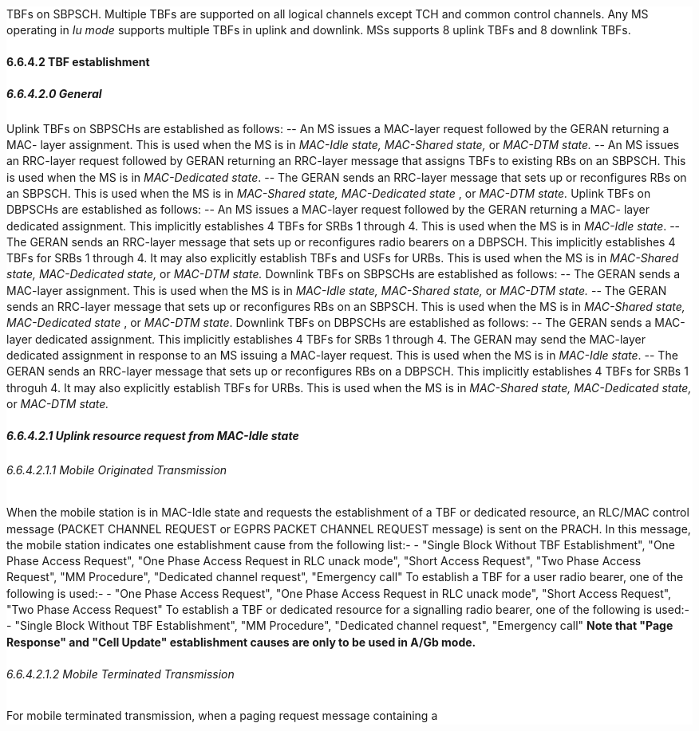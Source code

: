 TBFs on SBPSCH.
Multiple TBFs are supported on all logical channels except TCH and common
control channels.
Any MS operating in _Iu mode_ supports multiple TBFs in uplink and downlink.
MSs supports 8 uplink TBFs and 8 downlink TBFs.
#### 6.6.4.2 TBF establishment
##### 6.6.4.2.0 General
Uplink TBFs on SBPSCHs are established as follows:
\-- An MS issues a MAC-layer request followed by the GERAN returning a MAC-
layer assignment. This is used when the MS is in _MAC-Idle state, MAC-Shared
state,_ or _MAC-DTM state._
\-- An MS issues an RRC-layer request followed by GERAN returning an RRC-layer
message that assigns TBFs to existing RBs on an SBPSCH. This is used when the
MS is in _MAC-Dedicated state_.
\-- The GERAN sends an RRC-layer message that sets up or reconfigures RBs on
an SBPSCH. This is used when the MS is in _MAC-Shared state,_ _MAC-Dedicated
state_ , or _MAC-DTM state._
Uplink TBFs on DBPSCHs are established as follows:
\-- An MS issues a MAC-layer request followed by the GERAN returning a MAC-
layer dedicated assignment. This implicitly establishes 4 TBFs for SRBs 1
through 4. This is used when the MS is in _MAC-Idle state_.
\-- The GERAN sends an RRC-layer message that sets up or reconfigures radio
bearers on a DBPSCH. This implicitly establishes 4 TBFs for SRBs 1 through 4.
It may also explicitly establish TBFs and USFs for URBs. This is used when the
MS is in _MAC-Shared state, MAC-Dedicated state,_ or _MAC-DTM state._
Downlink TBFs on SBPSCHs are established as follows:
\-- The GERAN sends a MAC-layer assignment. This is used when the MS is in
_MAC-Idle state, MAC-Shared state,_ or _MAC-DTM state._
\-- The GERAN sends an RRC-layer message that sets up or reconfigures RBs on
an SBPSCH. This is used when the MS is in _MAC-Shared state,_ _MAC-Dedicated
state_ , or _MAC-DTM state_.
Downlink TBFs on DBPSCHs are established as follows:
\-- The GERAN sends a MAC-layer dedicated assignment. This implicitly
establishes 4 TBFs for SRBs 1 through 4. The GERAN may send the MAC-layer
dedicated assignment in response to an MS issuing a MAC-layer request. This is
used when the MS is in _MAC-Idle state_.
\-- The GERAN sends an RRC-layer message that sets up or reconfigures RBs on a
DBPSCH. This implicitly establishes 4 TBFs for SRBs 1 throguh 4. It may also
explicitly establish TBFs for URBs. This is used when the MS is in _MAC-Shared
state, MAC-Dedicated state,_ or _MAC-DTM state._
##### 6.6.4.2.1 Uplink resource request from MAC-Idle state
###### 6.6.4.2.1.1 Mobile Originated Transmission
When the mobile station is in MAC-Idle state and requests the establishment of
a TBF or dedicated resource, an RLC/MAC control message (PACKET CHANNEL
REQUEST or EGPRS PACKET CHANNEL REQUEST message) is sent on the PRACH. In this
message, the mobile station indicates one establishment cause from the
following list:-
\- \"Single Block Without TBF Establishment\", \"One Phase Access Request\",
\"One Phase Access Request in RLC unack mode\", \"Short Access Request\",
\"Two Phase Access Request\", \"MM Procedure\", \"Dedicated channel request\",
\"Emergency call\"
To establish a TBF for a user radio bearer, one of the following is used:-
\- \"One Phase Access Request\", \"One Phase Access Request in RLC unack
mode\", \"Short Access Request\", \"Two Phase Access Request\"
To establish a TBF or dedicated resource for a signalling radio bearer, one of
the following is used:-
\- \"Single Block Without TBF Establishment\", \"MM Procedure\", \"Dedicated
channel request\", \"Emergency call\"
**Note that \"Page Response\" and \"Cell Update\" establishment causes are
only to be used in A/Gb mode.**
###### 6.6.4.2.1.2 Mobile Terminated Transmission
For mobile terminated transmission, when a paging request message containing a